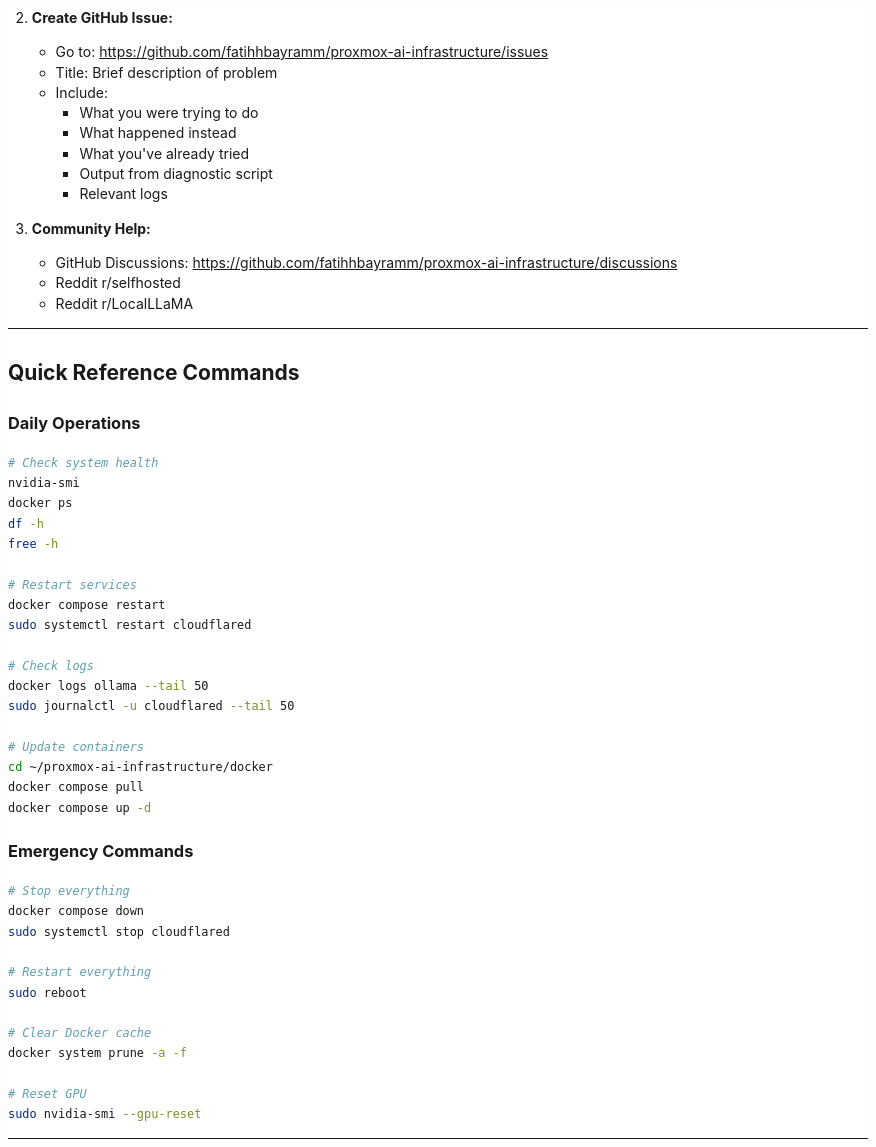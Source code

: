 2. **Create GitHub Issue:**
   - Go to: <https://github.com/fatihhbayramm/proxmox-ai-infrastructure/issues>
   - Title: Brief description of problem
   - Include:
     - What you were trying to do
     - What happened instead
     - What you've already tried
     - Output from diagnostic script
     - Relevant logs

3. **Community Help:**
   - GitHub Discussions: <https://github.com/fatihhbayramm/proxmox-ai-infrastructure/discussions>
   - Reddit r/selfhosted
   - Reddit r/LocalLLaMA

---

## Quick Reference Commands

### Daily Operations

```bash
# Check system health
nvidia-smi
docker ps
df -h
free -h

# Restart services
docker compose restart
sudo systemctl restart cloudflared

# Check logs
docker logs ollama --tail 50
sudo journalctl -u cloudflared --tail 50

# Update containers
cd ~/proxmox-ai-infrastructure/docker
docker compose pull
docker compose up -d
```

### Emergency Commands

```bash
# Stop everything
docker compose down
sudo systemctl stop cloudflared

# Restart everything
sudo reboot

# Clear Docker cache
docker system prune -a -f

# Reset GPU
sudo nvidia-smi --gpu-reset
```

---